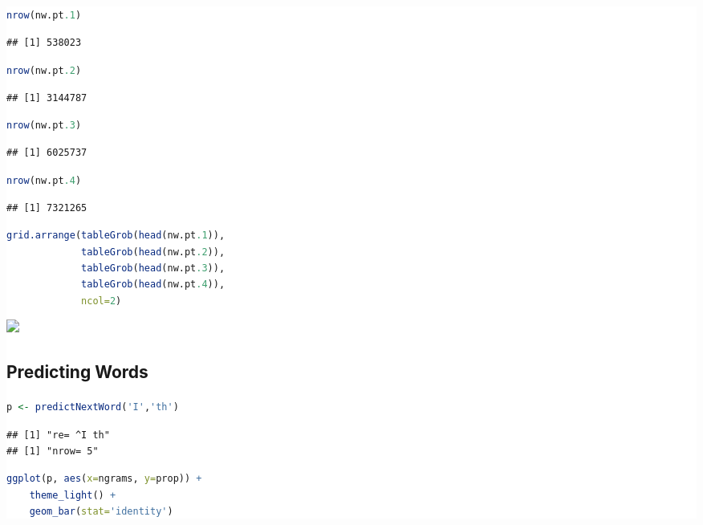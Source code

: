 
```r
nrow(nw.pt.1)
```

```
## [1] 538023
```

```r
nrow(nw.pt.2)
```

```
## [1] 3144787
```

```r
nrow(nw.pt.3)
```

```
## [1] 6025737
```

```r
nrow(nw.pt.4)
```

```
## [1] 7321265
```

```r
grid.arrange(tableGrob(head(nw.pt.1)), 
             tableGrob(head(nw.pt.2)), 
             tableGrob(head(nw.pt.3)),
             tableGrob(head(nw.pt.4)),
             ncol=2)
```

![](index_files/figure-html/shows.ngrams.news.us-1.png)

## Predicting Words




```r
p <- predictNextWord('I','th')
```

```
## [1] "re= ^I th"
## [1] "nrow= 5"
```

```r
ggplot(p, aes(x=ngrams, y=prop)) +
    theme_light() +
    geom_bar(stat='identity')
```

